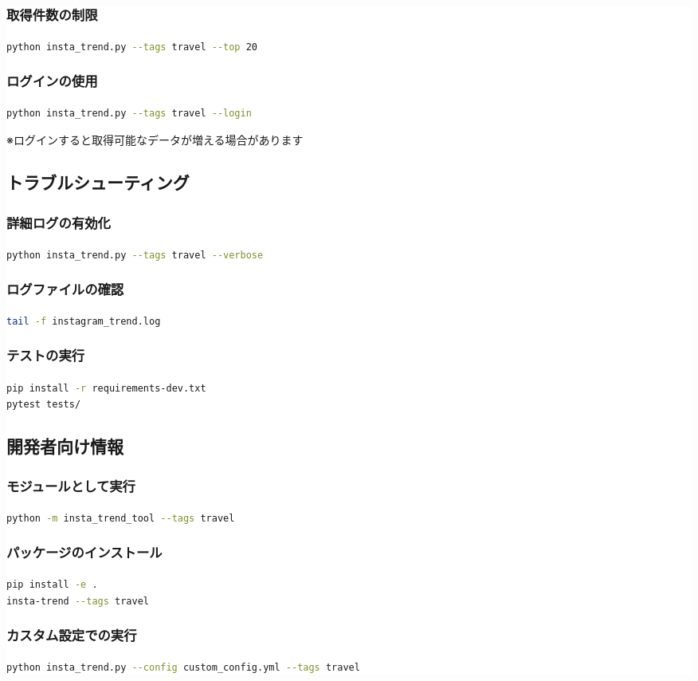 ### 取得件数の制限
```bash
python insta_trend.py --tags travel --top 20
```

### ログインの使用
```bash
python insta_trend.py --tags travel --login
```
※ログインすると取得可能なデータが増える場合があります

## トラブルシューティング

### 詳細ログの有効化
```bash
python insta_trend.py --tags travel --verbose
```

### ログファイルの確認
```bash
tail -f instagram_trend.log
```

### テストの実行
```bash
pip install -r requirements-dev.txt
pytest tests/
```

## 開発者向け情報

### モジュールとして実行
```bash
python -m insta_trend_tool --tags travel
```

### パッケージのインストール
```bash
pip install -e .
insta-trend --tags travel
```

### カスタム設定での実行
```bash
python insta_trend.py --config custom_config.yml --tags travel
```